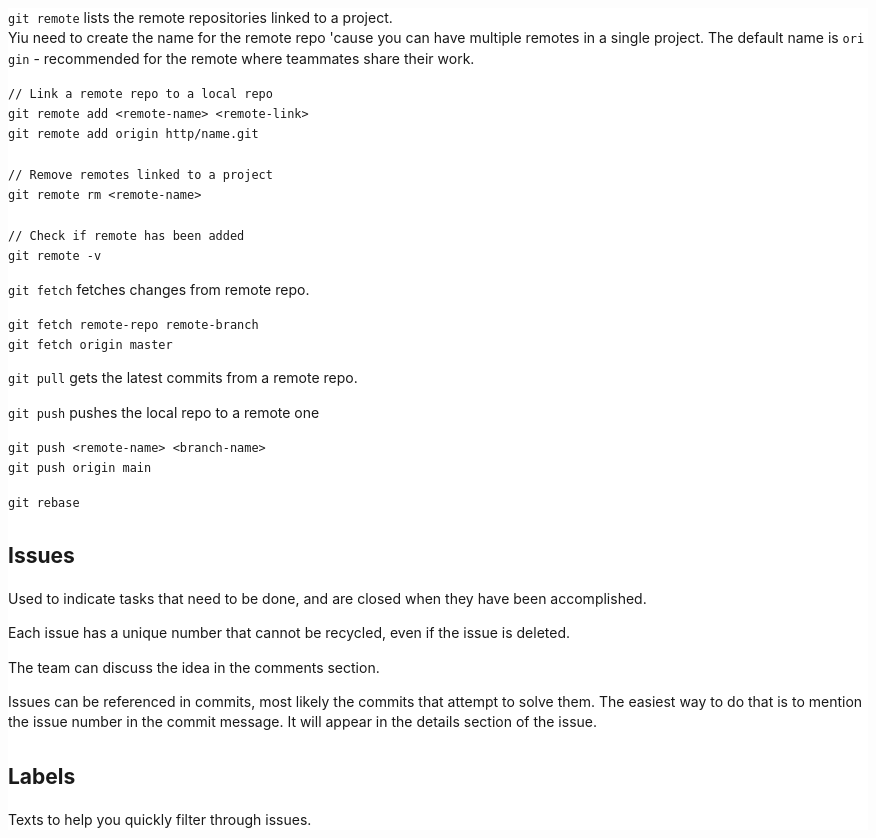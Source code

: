 `git remote` lists the remote repositories linked to a project.  
Yiu need to create the name for the remote repo 'cause you can have multiple remotes in a single project. The default name is `origin` - recommended for the remote where teammates share their work.
```
// Link a remote repo to a local repo
git remote add <remote-name> <remote-link>
git remote add origin http/name.git

// Remove remotes linked to a project
git remote rm <remote-name>

// Check if remote has been added
git remote -v
```

`git fetch` fetches changes from remote repo.
```
git fetch remote-repo remote-branch
git fetch origin master
```

`git pull` gets the latest commits from a remote repo.

`git push` pushes the local repo to a remote one
```
git push <remote-name> <branch-name>
git push origin main
```

`git rebase`

## Issues
Used to indicate tasks that need to be done, and are closed when they have been accomplished.

Each issue has a unique number that cannot be recycled, even if the issue is deleted.

The team can discuss the idea in the comments section. 

Issues can be referenced in commits, most likely the commits that attempt to solve them. The easiest way to do that is to mention the issue number in the commit message. It will appear in the details section of the issue.

## Labels
Texts to help you quickly filter through issues.